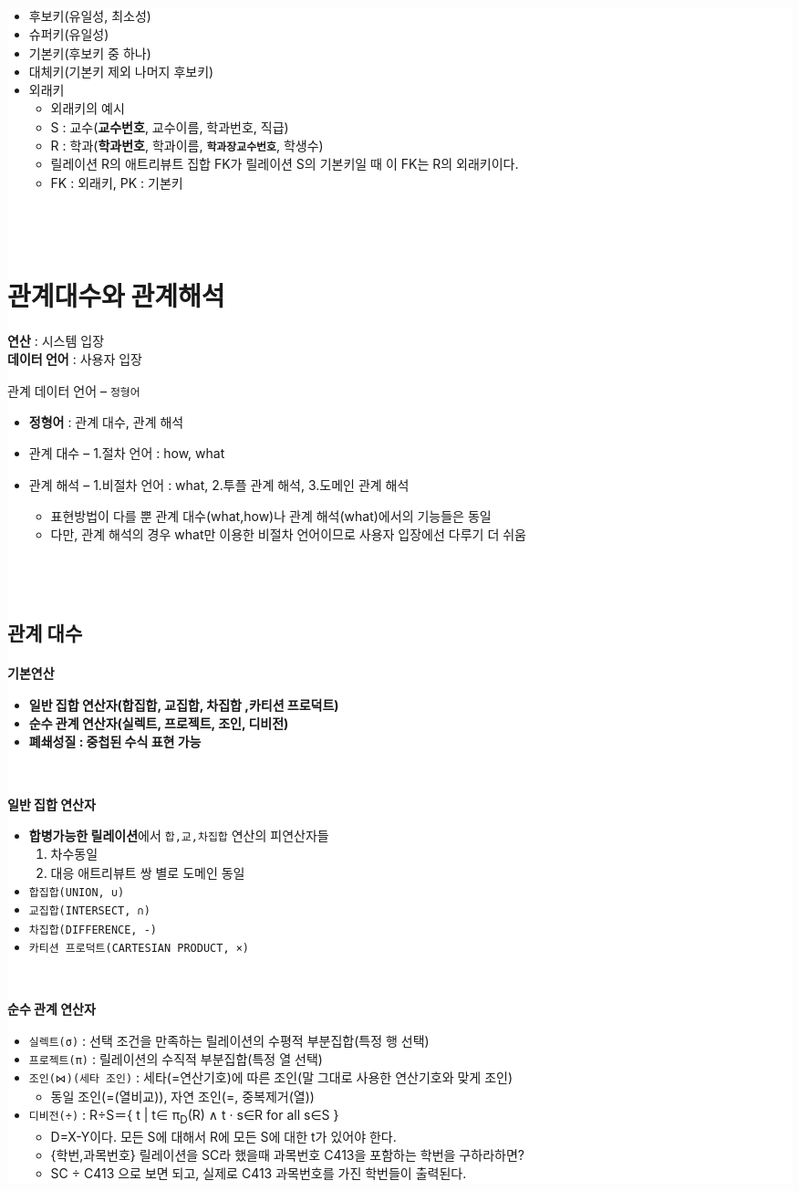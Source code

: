 * 후보키(유일성, 최소성)
* 슈퍼키(유일성)
* 기본키(후보키 중 하나)
* 대체키(기본키 제외 나머지 후보키)
* 외래키
  * 외래키의 예시
  * S : 교수(**교수번호**, 교수이름, 학과번호, 직급)
  * R : 학과(**학과번호**, 학과이름, **`학과장교수번호`**, 학생수)
  * 릴레이션 R의 애트리뷰트 집합 FK가 릴레이션 S의 기본키일 때 이 FK는 R의 외래키이다.
  * FK : 외래키, PK : 기본키

<br><br>

# 관계대수와 관계해석

**연산** : 시스템 입장  
**데이터 언어** : 사용자 입장

관계 데이터 언어 – `정형어`

* **정형어** : 관계 대수, 관계 해석

* 관계 대수 – 1.절차 언어 : how, what

* 관계 해석 – 1.비절차 언어 : what, 2.투플 관계 해석, 3.도메인 관계 해석
  * 표현방법이 다를 뿐 관계 대수(what,how)나 관계 해석(what)에서의 기능들은 동일
  * 다만, 관계 해석의 경우 what만 이용한 비절차 언어이므로 사용자 입장에선 다루기 더 쉬움

<br><br>

## 관계 대수

**기본연산**

* **일반 집합 연산자(합집합, 교집합, 차집합 ,카티션 프로덕트)**
* **순수 관계 연산자(실렉트, 프로젝트, 조인, 디비전)**
* **폐쇄성질 : 중첩된 수식 표현 가능**

<br>

**일반 집합 연산자**

* **합병가능한 릴레이션**에서 `합,교,차집합` 연산의 피연산자들
  1. 차수동일
  2. 대응 애트리뷰트 쌍 별로 도메인 동일
* `합집합(UNION, ∪) `
* `교집합(INTERSECT, ∩) `
* `차집합(DIFFERENCE, -)  `
* `카티션 프로덕트(CARTESIAN PRODUCT, ×) `

<br>

**순수 관계 연산자**

* `실렉트(σ)` : 선택 조건을 만족하는 릴레이션의 수평적 부분집합(특정 행 선택)
* `프로젝트(π)` : 릴레이션의 수직적 부분집합(특정 열 선택)
* `조인(⋈)(세타 조인)` : 세타(=연산기호)에 따른 조인(말 그대로 사용한 연산기호와 맞게 조인)
  * 동일 조인(=(열비교)), 자연 조인(=, 중복제거(열))
* `디비전(÷)` : R÷S＝{ t | t∈ π<sub>D</sub>(R) ∧ t · s∈R  for all s∈S }
  * D=X-Y이다. 모든 S에 대해서 R에 모든 S에 대한 t가 있어야 한다.
  * {학번,과목번호} 릴레이션을 SC라 했을때 과목번호 C413을 포함하는 학번을 구하라하면?
  * SC ÷ C413 으로 보면 되고, 실제로 C413 과목번호를 가진 학번들이 출력된다.
